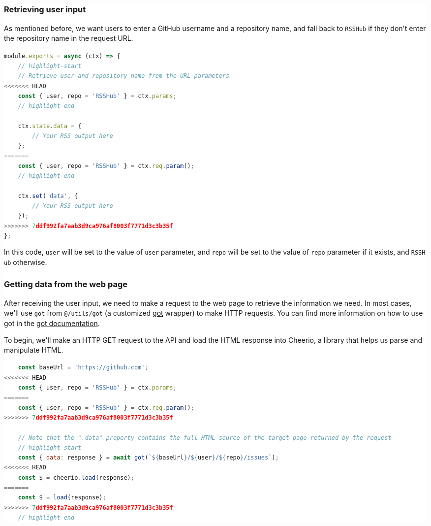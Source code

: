 ### Retrieving user input

As mentioned before, we want users to enter a GitHub username and a repository name, and fall back to `RSSHub` if they don't enter the repository name in the request URL.

```js
module.exports = async (ctx) => {
    // highlight-start
    // Retrieve user and repository name from the URL parameters
<<<<<<< HEAD
    const { user, repo = 'RSSHub' } = ctx.params;
    // highlight-end

    ctx.state.data = {
        // Your RSS output here
    };
=======
    const { user, repo = 'RSSHub' } = ctx.req.param();
    // highlight-end

    ctx.set('data', {
        // Your RSS output here
    });
>>>>>>> 7ddf992fa7aab3d9ca976af8003f7771d3c3b35f
};
```

In this code, `user` will be set to the value of `user` parameter, and `repo` will be set to the value of `repo` parameter if it exists, and `RSSHub` otherwise.

### Getting data from the web page

After receiving the user input, we need to make a request to the web page to retrieve the information we need. In most cases, we'll use `got` from `@/utils/got` (a customized [got](https://www.npmjs.com/package/got) wrapper) to make HTTP requests. You can find more information on how to use got in the [got documentation](https://github.com/sindresorhus/got/tree/v11#usage).

To begin, we'll make an HTTP GET request to the API and load the HTML response into Cheerio, a library that helps us parse and manipulate HTML.

```js
    const baseUrl = 'https://github.com';
<<<<<<< HEAD
    const { user, repo = 'RSSHub' } = ctx.params;
=======
    const { user, repo = 'RSSHub' } = ctx.req.param();
>>>>>>> 7ddf992fa7aab3d9ca976af8003f7771d3c3b35f

    // Note that the ".data" property contains the full HTML source of the target page returned by the request
    // highlight-start
    const { data: response } = await got(`${baseUrl}/${user}/${repo}/issues`);
<<<<<<< HEAD
    const $ = cheerio.load(response);
=======
    const $ = load(response);
>>>>>>> 7ddf992fa7aab3d9ca976af8003f7771d3c3b35f
    // highlight-end
```
